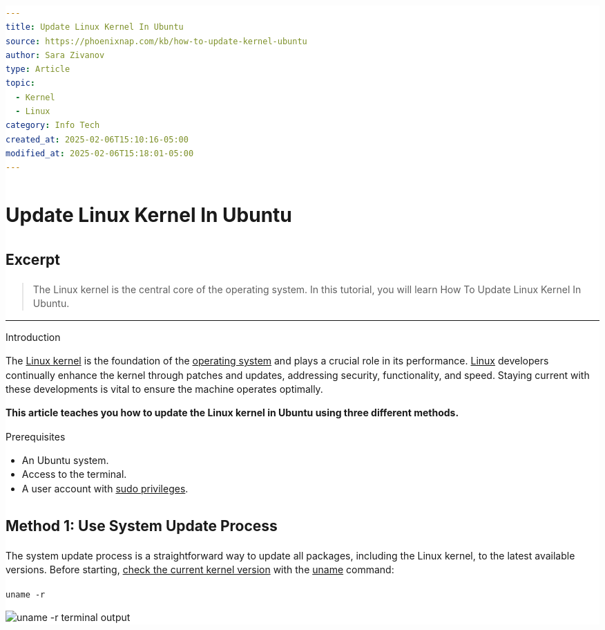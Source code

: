 ```yaml
---
title: Update Linux Kernel In Ubuntu
source: https://phoenixnap.com/kb/how-to-update-kernel-ubuntu
author: Sara Zivanov
type: Article
topic:
  - Kernel
  - Linux
category: Info Tech
created_at: 2025-02-06T15:10:16-05:00
modified_at: 2025-02-06T15:18:01-05:00
---
```

# Update Linux Kernel In Ubuntu

## Excerpt
> The Linux kernel is the central core of the operating system. In this tutorial, you will learn How To Update Linux Kernel In Ubuntu.

---
Introduction

The [Linux kernel](https://phoenixnap.com/glossary/what-is-a-linux-kernel) is the foundation of the [operating system](https://phoenixnap.com/glossary/operating-system) and plays a crucial role in its performance. [Linux](https://phoenixnap.com/kb/what-is-linux) developers continually enhance the kernel through patches and updates, addressing security, functionality, and speed. Staying current with these developments is vital to ensure the machine operates optimally.

**This article teaches you how to update the Linux kernel in Ubuntu using three different methods.**


Prerequisites

-   An Ubuntu system.
-   Access to the terminal.
-   A user account with [sudo privileges](https://phoenixnap.com/kb/how-to-create-sudo-user-on-ubuntu).

## Method 1: Use System Update Process

The system update process is a straightforward way to update all packages, including the Linux kernel, to the latest available versions. Before starting, [check the current kernel version](https://phoenixnap.com/kb/check-linux-kernel-version) with the [uname](https://phoenixnap.com/kb/uname-linux) command:

```
uname -r
```

![uname -r terminal output](https://phoenixnap.com/kb/wp-content/uploads/2023/12/uname-r-terminal-output.png)
